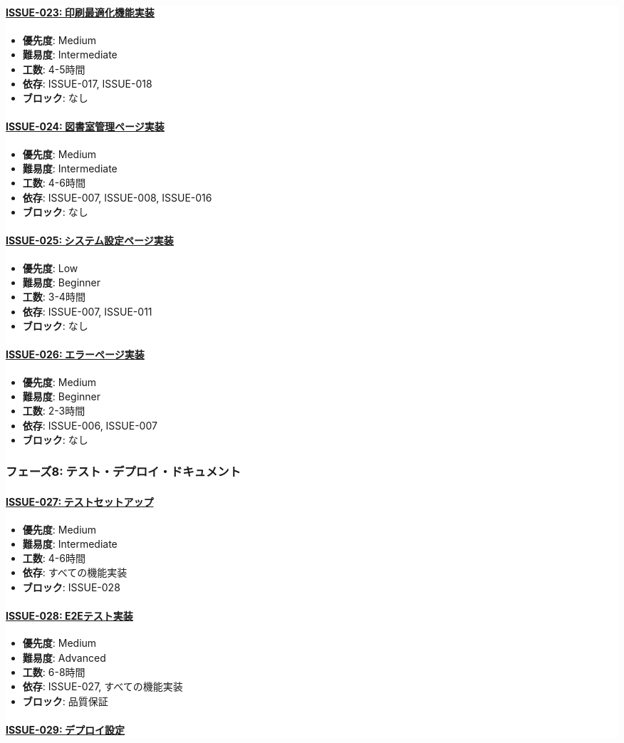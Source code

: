 #### [ISSUE-023: 印刷最適化機能実装](./ISSUE-023-print-optimization.md)

- **優先度**: Medium
- **難易度**: Intermediate
- **工数**: 4-5時間
- **依存**: ISSUE-017, ISSUE-018
- **ブロック**: なし

#### [ISSUE-024: 図書室管理ページ実装](./ISSUE-024-room-management-page.md)

- **優先度**: Medium
- **難易度**: Intermediate
- **工数**: 4-6時間
- **依存**: ISSUE-007, ISSUE-008, ISSUE-016
- **ブロック**: なし

#### [ISSUE-025: システム設定ページ実装](./ISSUE-025-system-settings-page.md)

- **優先度**: Low
- **難易度**: Beginner
- **工数**: 3-4時間
- **依存**: ISSUE-007, ISSUE-011
- **ブロック**: なし

#### [ISSUE-026: エラーページ実装](./ISSUE-026-error-pages.md)

- **優先度**: Medium
- **難易度**: Beginner
- **工数**: 2-3時間
- **依存**: ISSUE-006, ISSUE-007
- **ブロック**: なし

### フェーズ8: テスト・デプロイ・ドキュメント

#### [ISSUE-027: テストセットアップ](./ISSUE-027-test-setup.md)

- **優先度**: Medium
- **難易度**: Intermediate
- **工数**: 4-6時間
- **依存**: すべての機能実装
- **ブロック**: ISSUE-028

#### [ISSUE-028: E2Eテスト実装](./ISSUE-028-e2e-tests.md)

- **優先度**: Medium
- **難易度**: Advanced
- **工数**: 6-8時間
- **依存**: ISSUE-027, すべての機能実装
- **ブロック**: 品質保証

#### [ISSUE-029: デプロイ設定](./ISSUE-029-deployment-configuration.md)
